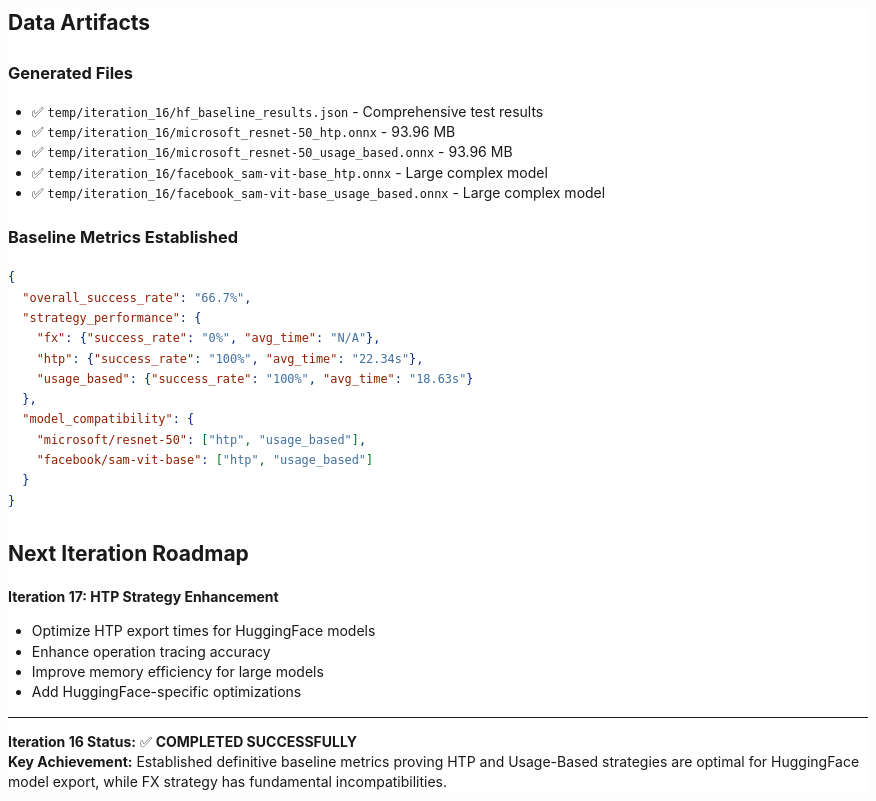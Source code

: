## Data Artifacts

### Generated Files
- ✅ `temp/iteration_16/hf_baseline_results.json` - Comprehensive test results
- ✅ `temp/iteration_16/microsoft_resnet-50_htp.onnx` - 93.96 MB
- ✅ `temp/iteration_16/microsoft_resnet-50_usage_based.onnx` - 93.96 MB
- ✅ `temp/iteration_16/facebook_sam-vit-base_htp.onnx` - Large complex model
- ✅ `temp/iteration_16/facebook_sam-vit-base_usage_based.onnx` - Large complex model

### Baseline Metrics Established
```json
{
  "overall_success_rate": "66.7%",
  "strategy_performance": {
    "fx": {"success_rate": "0%", "avg_time": "N/A"},
    "htp": {"success_rate": "100%", "avg_time": "22.34s"},
    "usage_based": {"success_rate": "100%", "avg_time": "18.63s"}
  },
  "model_compatibility": {
    "microsoft/resnet-50": ["htp", "usage_based"],
    "facebook/sam-vit-base": ["htp", "usage_based"]
  }
}
```

## Next Iteration Roadmap

**Iteration 17: HTP Strategy Enhancement**
- Optimize HTP export times for HuggingFace models
- Enhance operation tracing accuracy
- Improve memory efficiency for large models
- Add HuggingFace-specific optimizations

---

**Iteration 16 Status:** ✅ **COMPLETED SUCCESSFULLY**  
**Key Achievement:** Established definitive baseline metrics proving HTP and Usage-Based strategies are optimal for HuggingFace model export, while FX strategy has fundamental incompatibilities.